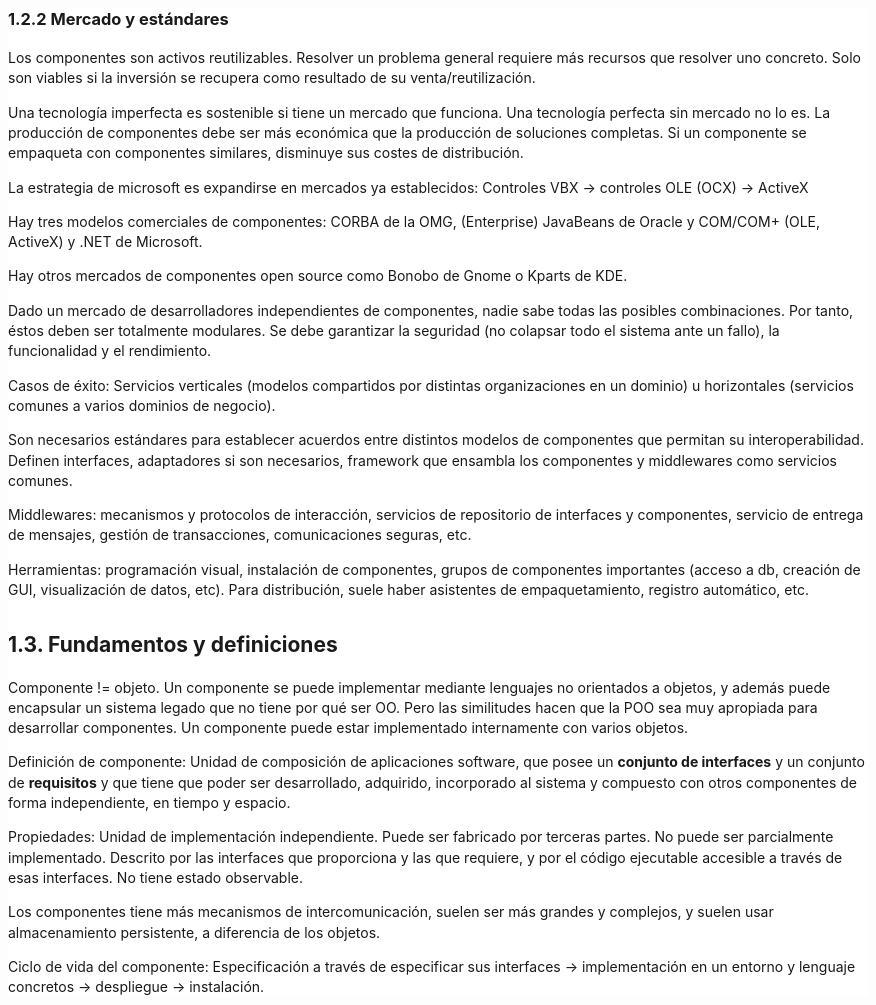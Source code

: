 ### 1.2.2 Mercado y estándares
Los componentes son activos reutilizables. Resolver un problema general requiere más recursos que resolver uno concreto. Solo son viables si la inversión se recupera como resultado de su venta/reutilización.

Una tecnología imperfecta es sostenible si tiene un mercado que funciona. Una tecnología perfecta sin mercado no lo es. La producción de componentes debe ser más económica que la producción de soluciones completas. Si un componente se empaqueta con componentes similares, disminuye sus costes de distribución.

La estrategia de microsoft es expandirse en mercados ya establecidos: Controles VBX -> controles OLE (OCX) -> ActiveX

Hay tres modelos comerciales de componentes: CORBA de la OMG, (Enterprise) JavaBeans de Oracle y COM/COM+ (OLE, ActiveX) y .NET de Microsoft.

Hay otros mercados de componentes open source como Bonobo de Gnome o Kparts de KDE.

Dado un mercado de desarrolladores independientes de componentes, nadie sabe todas las posibles combinaciones. Por tanto, éstos deben ser totalmente modulares. Se debe garantizar la seguridad (no colapsar todo el sistema ante un fallo), la funcionalidad y el rendimiento.

Casos de éxito: Servicios verticales (modelos compartidos por distintas organizaciones en un dominio) u horizontales (servicios comunes a varios dominios de negocio).

Son necesarios estándares para establecer acuerdos entre distintos modelos de componentes que permitan su interoperabilidad. Definen interfaces, adaptadores si son necesarios, framework que ensambla los componentes y middlewares como servicios comunes.

Middlewares: mecanismos y protocolos de interacción, servicios de repositorio de interfaces y componentes, servicio de entrega de mensajes, gestión de transacciones, comunicaciones seguras, etc.

Herramientas: programación visual, instalación de componentes, grupos de componentes importantes (acceso a db, creación de GUI, visualización de datos, etc). Para distribución, suele haber asistentes de empaquetamiento, registro automático, etc.

## 1.3. Fundamentos y definiciones
Componente != objeto. Un componente se puede implementar mediante lenguajes no orientados a objetos, y además puede encapsular un sistema legado que no tiene por qué ser OO. Pero las similitudes hacen que la POO sea muy apropiada para desarrollar componentes. Un componente puede estar implementado internamente con varios objetos.

Definición de componente: Unidad de composición de aplicaciones software, que posee un **conjunto de interfaces** y un conjunto de **requisitos** y que tiene que poder ser desarrollado, adquirido, incorporado al sistema y compuesto con otros componentes de forma independiente, en tiempo y espacio.

Propiedades: Unidad de implementación independiente. Puede ser fabricado por terceras partes. No puede ser parcialmente implementado. Descrito por las interfaces que proporciona y las que requiere, y por el código ejecutable accesible a través de esas interfaces. No tiene estado observable.

Los componentes tiene más mecanismos de intercomunicación, suelen ser más grandes y complejos, y suelen usar almacenamiento persistente, a diferencia de los objetos.

Ciclo de vida del componente: Especificación a través de especificar sus interfaces -> implementación en un entorno y lenguaje concretos -> despliegue -> instalación.
